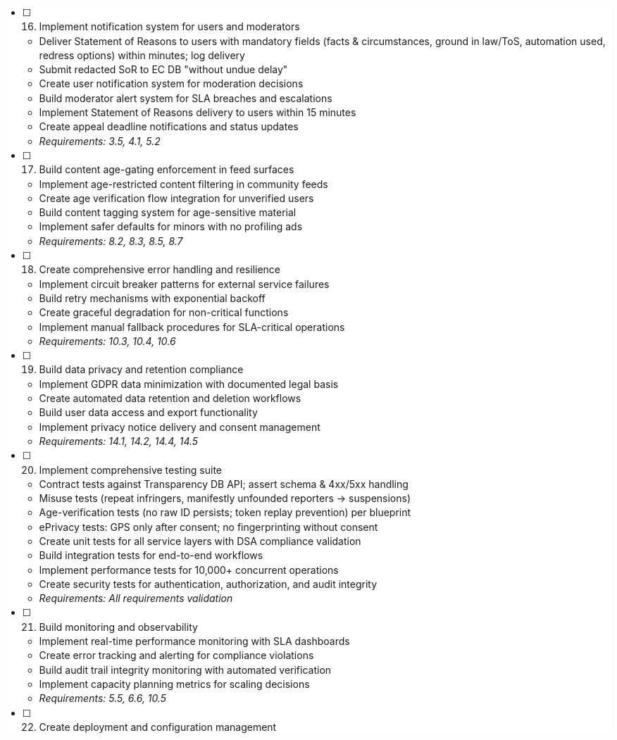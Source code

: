 - [ ] 16. Implement notification system for users and moderators

  - Deliver Statement of Reasons to users with mandatory fields (facts & circumstances, ground in law/ToS, automation used, redress options) within minutes; log delivery
  - Submit redacted SoR to EC DB "without undue delay"
  - Create user notification system for moderation decisions
  - Build moderator alert system for SLA breaches and escalations
  - Implement Statement of Reasons delivery to users within 15 minutes
  - Create appeal deadline notifications and status updates
  - _Requirements: 3.5, 4.1, 5.2_

- [ ] 17. Build content age-gating enforcement in feed surfaces

  - Implement age-restricted content filtering in community feeds
  - Create age verification flow integration for unverified users
  - Build content tagging system for age-sensitive material
  - Implement safer defaults for minors with no profiling ads
  - _Requirements: 8.2, 8.3, 8.5, 8.7_

- [ ] 18. Create comprehensive error handling and resilience

  - Implement circuit breaker patterns for external service failures
  - Build retry mechanisms with exponential backoff
  - Create graceful degradation for non-critical functions
  - Implement manual fallback procedures for SLA-critical operations
  - _Requirements: 10.3, 10.4, 10.6_

- [ ] 19. Build data privacy and retention compliance

  - Implement GDPR data minimization with documented legal basis
  - Create automated data retention and deletion workflows
  - Build user data access and export functionality
  - Implement privacy notice delivery and consent management
  - _Requirements: 14.1, 14.2, 14.4, 14.5_

- [ ] 20. Implement comprehensive testing suite

  - Contract tests against Transparency DB API; assert schema & 4xx/5xx handling
  - Misuse tests (repeat infringers, manifestly unfounded reporters → suspensions)
  - Age-verification tests (no raw ID persists; token replay prevention) per blueprint
  - ePrivacy tests: GPS only after consent; no fingerprinting without consent
  - Create unit tests for all service layers with DSA compliance validation
  - Build integration tests for end-to-end workflows
  - Implement performance tests for 10,000+ concurrent operations
  - Create security tests for authentication, authorization, and audit integrity
  - _Requirements: All requirements validation_

- [ ] 21. Build monitoring and observability

  - Implement real-time performance monitoring with SLA dashboards
  - Create error tracking and alerting for compliance violations
  - Build audit trail integrity monitoring with automated verification
  - Implement capacity planning metrics for scaling decisions
  - _Requirements: 5.5, 6.6, 10.5_

- [ ] 22. Create deployment and configuration management
